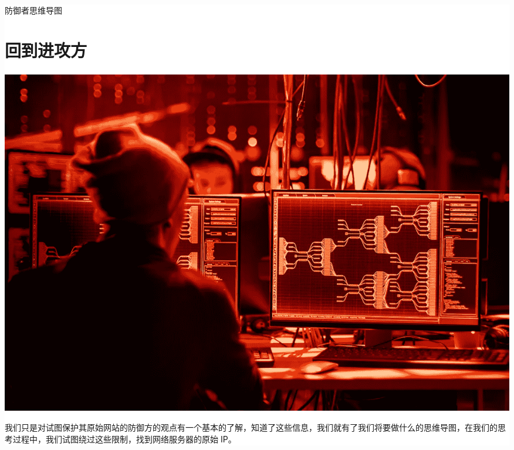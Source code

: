 防御者思维导图

# 回到进攻方

![](img/e603cb888072ec8e13e5c41818a6469a.png)

我们只是对试图保护其原始网站的防御方的观点有一个基本的了解，知道了这些信息，我们就有了我们将要做什么的思维导图，在我们的思考过程中，我们试图绕过这些限制，找到网络服务器的原始 IP。
